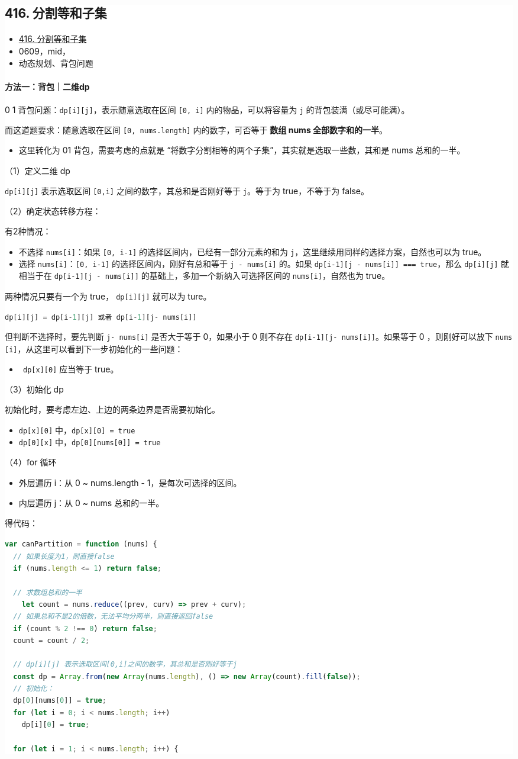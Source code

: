 


## 416. 分割等和子集

- [416. 分割等和子集](https://leetcode.cn/problems/partition-equal-subset-sum/)
- 0609，mid，
- 动态规划、背包问题

#### 方法一：背包｜二维dp

0 1 背包问题：`dp[i][j]`，表示随意选取在区间 `[0, i]` 内的物品，可以将容量为 `j` 的背包装满（或尽可能满）。

而这道题要求：随意选取在区间 `[0, nums.length]` 内的数字，可否等于 **数组 nums 全部数字和的一半**。

- 这里转化为 01 背包，需要考虑的点就是 “将数字分割相等的两个子集”，其实就是选取一些数，其和是 nums 总和的一半。

（1）定义二维 dp

`dp[i][j]` 表示选取区间 `[0,i]` 之间的数字，其总和是否刚好等于 `j`。等于为 true，不等于为 false。

（2）确定状态转移方程：

有2种情况：

- 不选择 `nums[i]`：如果 `[0, i-1]` 的选择区间内，已经有一部分元素的和为 `j`，这里继续用同样的选择方案，自然也可以为 true。
- 选择 `nums[i]`：`[0, i-1]` 的选择区间内，刚好有总和等于 `j - nums[i]` 的。如果 `dp[i-1][j - nums[i]] === true`，那么 `dp[i][j]` 就相当于在 `dp[i-1][j - nums[i]]` 的基础上，多加一个新纳入可选择区间的 `nums[i]`，自然也为 true。

两种情况只要有一个为 true， `dp[i][j]` 就可以为 ture。

```js
dp[i][j] = dp[i-1][j] 或者 dp[i-1][j- nums[i]]
```

但判断不选择时，要先判断 `j- nums[i]` 是否大于等于 0，如果小于 0 则不存在 `dp[i-1][j- nums[i]]`。如果等于 0 ，则刚好可以放下 `nums[i]`，从这里可以看到下一步初始化的一些问题：

- `	dp[x][0]` 应当等于 true。

（3）初始化 dp

初始化时，要考虑左边、上边的两条边界是否需要初始化。

- `dp[x][0]` 中，`dp[x][0] = true`
- `dp[0][x]` 中，`dp[0][nums[0]] = true`

（4）for 循环

- 外层遍历 i：从 0 ~ nums.length - 1，是每次可选择的区间。

- 内层遍历 j：从 0 ~ nums 总和的一半。

得代码：

```js
var canPartition = function (nums) {
  // 如果长度为1，则直接false
  if (nums.length <= 1) return false;

  // 求数组总和的一半
	let count = nums.reduce((prev, curv) => prev + curv);
  // 如果总和不是2的倍数，无法平均分两半，则直接返回false
  if (count % 2 !== 0) return false;
  count = count / 2;

  // dp[i][j] 表示选取区间[0,i]之间的数字，其总和是否刚好等于j
  const dp = Array.from(new Array(nums.length), () => new Array(count).fill(false));
  // 初始化：
  dp[0][nums[0]] = true;
  for (let i = 0; i < nums.length; i++)
    dp[i][0] = true;

  for (let i = 1; i < nums.length; i++) {
```